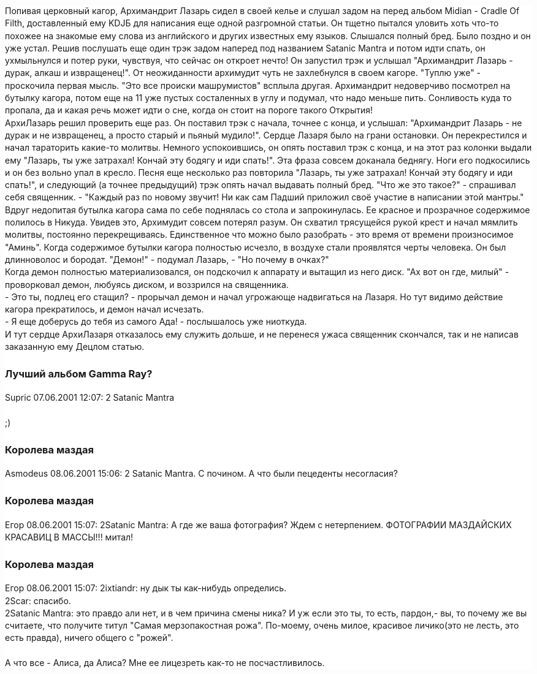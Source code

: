 Попивая церковный кагор, Архимандрит Лазарь сидел в своей келье и слушал задом на перед альбом Midian - Cradle Of Filth, доставленный ему KDJБ для написания еще одной разгромной статьи. Он тщетно пытался уловить хоть что-то похожее на знакомые ему слова из английского и других известных ему языков. Слышался полный бред. Было поздно и он уже устал. Решив послушать еще один трэк задом наперед под названием Satanic Mantra и потом идти спать, он ухмыльнулся и потер руки, чувствуя, что сейчас он откроет нечто! Он запустил трэк и услышал "Архимандрит Лазарь - дурак, алкаш и извращенец!". От неожиданности архимудит чуть не захлебнулся в своем кагоре. "Туплю уже" - проскочила первая мысль. "Это все происки машрумистов" всплыла другая. Архимандрит недоверчиво посмотрел на бутылку кагора, потом еще на 11 уже пустых состаленных в углу и подумал, что надо меньше пить.  Сонливость куда то пропала, да и какая речь может идти о сне, когда он стоит на пороге такого Открытия!<BR>АрхиЛазарь решил проверить еще раз. Он поставил трэк с начала, точнее с конца, и услышал: "Архимандрит Лазарь - не дурак и не извращенец, а просто старый и пьяный мудило!". Сердце Лазаря было на грани остановки. Он перекрестился и начал тараторить какие-то молитвы. Немного успокоившись, он опять поставил трэк с конца, и на этот раз колонки выдали ему "Лазарь, ты уже затрахал! Кончай эту бодягу и иди спать!". Эта фраза совсем доканала беднягу. Ноги его подкосились и он без вольно упал в кресло. Песня еще несколько раз повторила "Лазарь, ты уже затрахал! Кончай эту бодягу и иди спать!", и следующий (а точнее предыдущий) трэк опять начал выдавать полный бред. "Что же это такое?" - спрашивал себя священник. - "Каждый раз по новому звучит! Ни как сам Падший приложил своё участие в написании этой мантры." Вдруг недопитая бутылка кагора сама по себе поднялась со стола и запрокинулась. Ее красное и прозрачное содержимое полилось в Никуда. Увидев это, Архимудит совсем потерял разум. Он схватил трясущейся рукой крест и начал мямлить молитвы, постоянно перекрещиваясь. Единственное что можно было разобрать - это время от времени произносимое "Аминь". Когда содержимое бутылки кагора полностью исчезло, в воздухе стали проявлятся черты человека. Он был длинноволос и бородат. "Демон!" - подумал Лазарь, - "Но почему в очках?"<BR>Когда демон полностью материализовался, он подскочил к аппарату и вытащил из него диск. "Ах вот он где, милый" - проворковал демон, любуясь диском, и воззрился на священника.<BR>- Это ты, подлец его стащил? - прорычал демон и начал угрожающе надвигаться на Лазаря. Но тут видимо действие кагора прекратилось, и демон начал исчезать.<BR>- Я еще доберусь до тебя из самого Ада! - послышалось уже ниоткуда.<BR>И тут сердце АрхиЛазаря отказалось ему служить дольше, и не перенеся ужаса священник скончался, так и не написав заказанную ему Децлом статью.

### Лучший альбом Gamma Ray?

Supric 07.06.2001 12:07:
2 Satanic Mantra<BR><BR>;)

### Королева маздая

Asmodeus 08.06.2001 15:06:
2 Satanic Mantra. С почином. А что были пецеденты несогласия? 

### Королева маздая

Егор 08.06.2001 15:07:
2Satanic Mantra: А где же ваша фотография? Ждем с нетерпением. ФОТОГРАФИИ МАЗДАЙСКИХ КРАСАВИЦ В МАССЫ!!! митал!

### Королева маздая

Егор 08.06.2001 15:07:
2ixtiandr: ну дык ты как-нибудь определись.<BR>2Scar: спасибо.<BR>2Satanic Mantra: это правдо али нет, и в чем причина смены ника? И уж если это ты, то есть, пардон,- вы, то почему же вы считаете, что получите титул "Самая мерзопакостная рожа". По-моему, очень милое, красивое личико(это не лесть, это есть правда), ничего общего с "рожей".<BR><BR>А что все - Алиса, да Алиса? Мне ее лицезреть как-то не посчастливилось.
